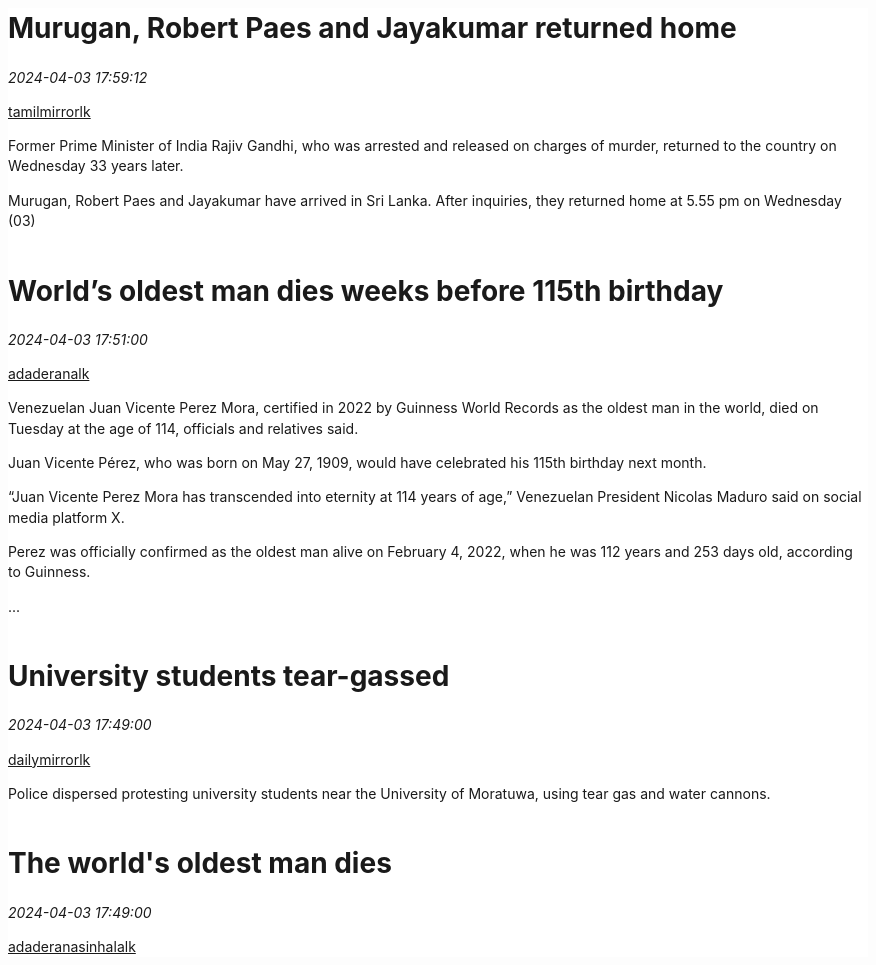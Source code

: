 

# Murugan, Robert Paes and Jayakumar returned home

*2024-04-03 17:59:12*

[tamilmirrorlk](https://www.tamilmirror.lk/செய்திகள்/முருகன்-ரொபர்ட்-பயஸ்-ஜெயக்குமார்-மூவரும்-வீடு-திரும்பினர்/175-335574)

Former Prime Minister of India Rajiv Gandhi, who was arrested and released on charges of murder, returned to the country on Wednesday 33 years later.

Murugan, Robert Paes and Jayakumar have arrived in Sri Lanka. After inquiries, they returned home at 5.55 pm on Wednesday (03)



# World’s oldest man dies weeks before 115th birthday

*2024-04-03 17:51:00*

[adaderanalk](https://www.adaderana.lk/news/98403/worlds-oldest-man-dies-weeks-before-115th-birthday)

Venezuelan Juan Vicente Perez Mora, certified in 2022 by Guinness World Records as the oldest man in the world, died on Tuesday at the age of 114, officials and relatives said.

Juan Vicente Pérez, who was born on May 27, 1909, would have celebrated his 115th birthday next month.

“Juan Vicente Perez Mora has transcended into eternity at 114 years of age,” Venezuelan President Nicolas Maduro said on social media platform X.

Perez was officially confirmed as the oldest man alive on February 4, 2022, when he was 112 years and 253 days old, according to Guinness.

...



# University students tear-gassed

*2024-04-03 17:49:00*

[dailymirrorlk](https://www.dailymirror.lk/breaking-news/University-students-tear-gassed/108-280118)

Police dispersed protesting university students near the University of Moratuwa, using tear gas and water cannons.



# The world's oldest man dies

*2024-04-03 17:49:00*

[adaderanasinhalalk](http://sinhala.adaderana.lk/news/195264)

